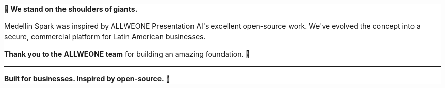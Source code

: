 
**🤝 We stand on the shoulders of giants.**

Medellin Spark was inspired by ALLWEONE Presentation AI's excellent open-source work. We've evolved the concept into a secure, commercial platform for Latin American businesses.

**Thank you to the ALLWEONE team** for building an amazing foundation. 🙏

---

**Built for businesses. Inspired by open-source. 🚀**
